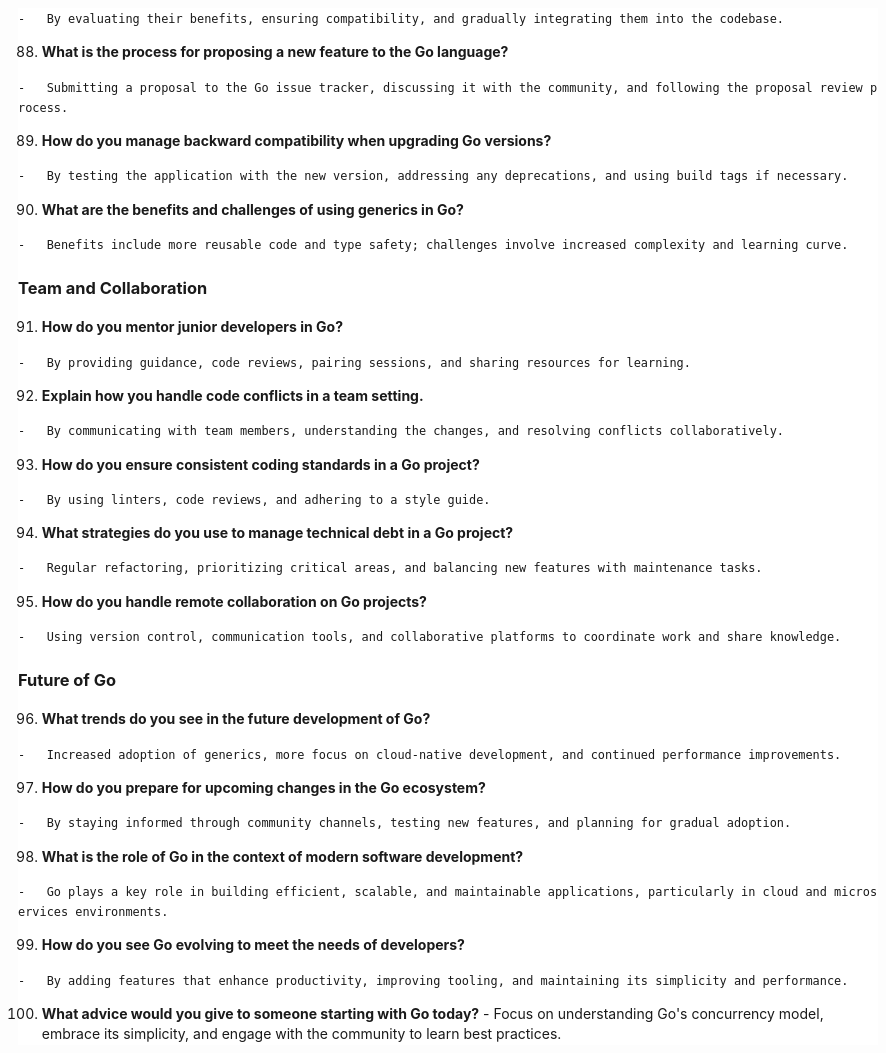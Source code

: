    -   By evaluating their benefits, ensuring compatibility, and gradually integrating them into the codebase.
88.  **What is the process for proposing a new feature to the Go language?**

    -   Submitting a proposal to the Go issue tracker, discussing it with the community, and following the proposal review process.
89.  **How do you manage backward compatibility when upgrading Go versions?**

    -   By testing the application with the new version, addressing any deprecations, and using build tags if necessary.
90.  **What are the benefits and challenges of using generics in Go?**

    -   Benefits include more reusable code and type safety; challenges involve increased complexity and learning curve.

### Team and Collaboration

91.  **How do you mentor junior developers in Go?**

    -   By providing guidance, code reviews, pairing sessions, and sharing resources for learning.
92.  **Explain how you handle code conflicts in a team setting.**

    -   By communicating with team members, understanding the changes, and resolving conflicts collaboratively.
93.  **How do you ensure consistent coding standards in a Go project?**

    -   By using linters, code reviews, and adhering to a style guide.
94.  **What strategies do you use to manage technical debt in a Go project?**

    -   Regular refactoring, prioritizing critical areas, and balancing new features with maintenance tasks.
95.  **How do you handle remote collaboration on Go projects?**

    -   Using version control, communication tools, and collaborative platforms to coordinate work and share knowledge.

### Future of Go

96.  **What trends do you see in the future development of Go?**

    -   Increased adoption of generics, more focus on cloud-native development, and continued performance improvements.
97.  **How do you prepare for upcoming changes in the Go ecosystem?**

    -   By staying informed through community channels, testing new features, and planning for gradual adoption.
98.  **What is the role of Go in the context of modern software development?**

    -   Go plays a key role in building efficient, scalable, and maintainable applications, particularly in cloud and microservices environments.
99.  **How do you see Go evolving to meet the needs of developers?**

    -   By adding features that enhance productivity, improving tooling, and maintaining its simplicity and performance.
100.  **What advice would you give to someone starting with Go today?** - Focus on understanding Go's concurrency model, embrace its simplicity, and engage with the community to learn best practices.